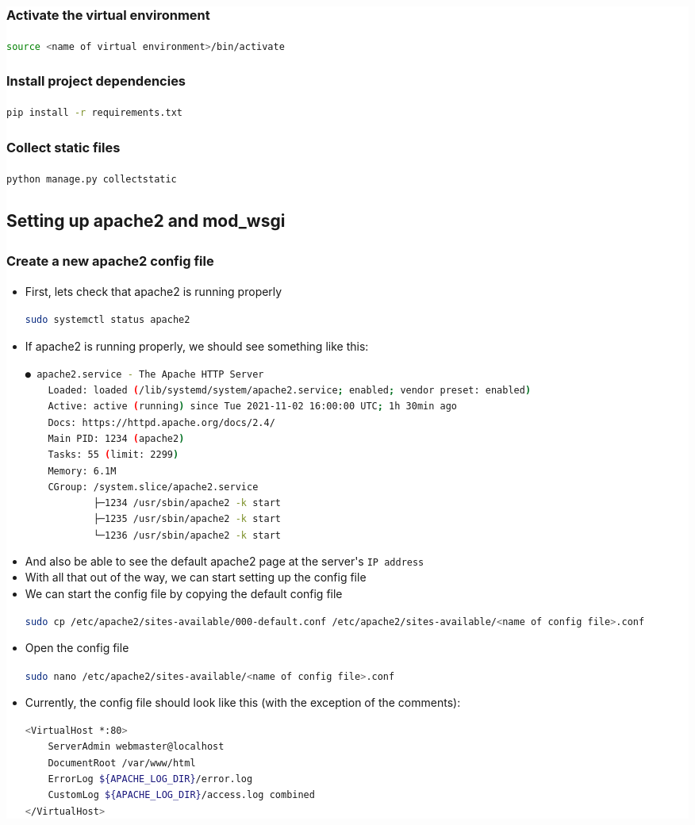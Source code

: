```bash
```
### Activate the virtual environment
```bash
source <name of virtual environment>/bin/activate
```

### Install project dependencies
```bash
pip install -r requirements.txt
```
### Collect static files
```bash
python manage.py collectstatic
```

## Setting up apache2 and mod_wsgi

### Create a new apache2 config file
-  First, lets check that apache2 is running properly
    ```bash
    sudo systemctl status apache2
    ```
-  If apache2 is running properly, we should see something like this:
    ```bash
    ● apache2.service - The Apache HTTP Server
        Loaded: loaded (/lib/systemd/system/apache2.service; enabled; vendor preset: enabled)
        Active: active (running) since Tue 2021-11-02 16:00:00 UTC; 1h 30min ago
        Docs: https://httpd.apache.org/docs/2.4/
        Main PID: 1234 (apache2)
        Tasks: 55 (limit: 2299)
        Memory: 6.1M
        CGroup: /system.slice/apache2.service
                ├─1234 /usr/sbin/apache2 -k start
                ├─1235 /usr/sbin/apache2 -k start
                └─1236 /usr/sbin/apache2 -k start
    ```
-  And also be able to see the default apache2 page at the server's `IP address`
-  With all that out of the way, we can start setting up the config file
-  We can start the config file by copying the default config file
    ```bash
    sudo cp /etc/apache2/sites-available/000-default.conf /etc/apache2/sites-available/<name of config file>.conf
    ```
- Open the config file
    ```bash
    sudo nano /etc/apache2/sites-available/<name of config file>.conf
    ```
- Currently, the config file should look like this (with the exception of the comments):
    ```bash
    <VirtualHost *:80>
        ServerAdmin webmaster@localhost
        DocumentRoot /var/www/html
        ErrorLog ${APACHE_LOG_DIR}/error.log
        CustomLog ${APACHE_LOG_DIR}/access.log combined
    </VirtualHost>
    ```
